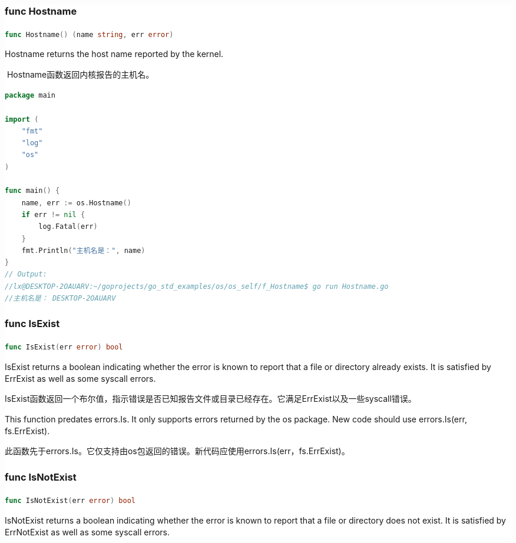 

### func Hostname 

``` go 
func Hostname() (name string, err error)
```

Hostname returns the host name reported by the kernel.

​	Hostname函数返回内核报告的主机名。

```go
package main

import (
	"fmt"
	"log"
	"os"
)

func main() {
	name, err := os.Hostname()
	if err != nil {
		log.Fatal(err)
	}
	fmt.Println("主机名是：", name)
}
// Output:
//lx@DESKTOP-2OAUARV:~/goprojects/go_std_examples/os/os_self/f_Hostname$ go run Hostname.go
//主机名是： DESKTOP-2OAUARV
```



### func IsExist 

``` go 
func IsExist(err error) bool
```

IsExist returns a boolean indicating whether the error is known to report that a file or directory already exists. It is satisfied by ErrExist as well as some syscall errors.

​	IsExist函数返回一个布尔值，指示错误是否已知报告文件或目录已经存在。它满足ErrExist以及一些syscall错误。

This function predates errors.Is. It only supports errors returned by the os package. New code should use errors.Is(err, fs.ErrExist).

​	此函数先于errors.Is。它仅支持由os包返回的错误。新代码应使用errors.Is(err，fs.ErrExist)。

### func IsNotExist 

``` go 
func IsNotExist(err error) bool
```

IsNotExist returns a boolean indicating whether the error is known to report that a file or directory does not exist. It is satisfied by ErrNotExist as well as some syscall errors.
